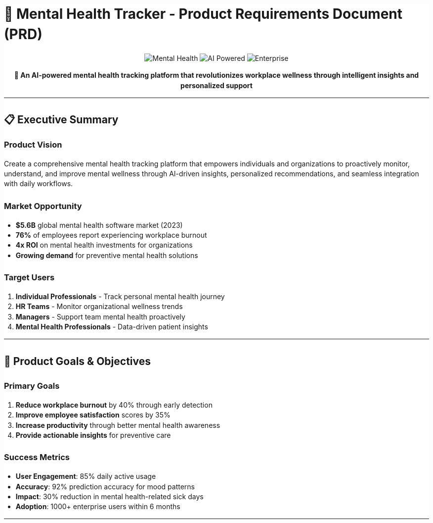 # 🧠 Mental Health Tracker - Product Requirements Document (PRD)

<div align="center">

![Mental Health](https://img.shields.io/badge/Mental%20Health-First-green?style=for-the-badge)
![AI Powered](https://img.shields.io/badge/AI-Powered-blue?style=for-the-badge)
![Enterprise](https://img.shields.io/badge/Enterprise-Ready-purple?style=for-the-badge)

**🎯 An AI-powered mental health tracking platform that revolutionizes workplace wellness through intelligent insights and personalized support**

</div>

---

## 📋 Executive Summary

### **Product Vision**
Create a comprehensive mental health tracking platform that empowers individuals and organizations to proactively monitor, understand, and improve mental wellness through AI-driven insights, personalized recommendations, and seamless integration with daily workflows.

### **Market Opportunity**
- **$5.6B** global mental health software market (2023)
- **76%** of employees report experiencing workplace burnout
- **4x ROI** on mental health investments for organizations
- **Growing demand** for preventive mental health solutions

### **Target Users**
1. **Individual Professionals** - Track personal mental health journey
2. **HR Teams** - Monitor organizational wellness trends
3. **Managers** - Support team mental health proactively
4. **Mental Health Professionals** - Data-driven patient insights

---

## 🎯 Product Goals & Objectives

### **Primary Goals**
1. **Reduce workplace burnout** by 40% through early detection
2. **Improve employee satisfaction** scores by 35%
3. **Increase productivity** through better mental health awareness
4. **Provide actionable insights** for preventive care

### **Success Metrics**
- **User Engagement**: 85% daily active usage
- **Accuracy**: 92% prediction accuracy for mood patterns
- **Impact**: 30% reduction in mental health-related sick days
- **Adoption**: 1000+ enterprise users within 6 months

---